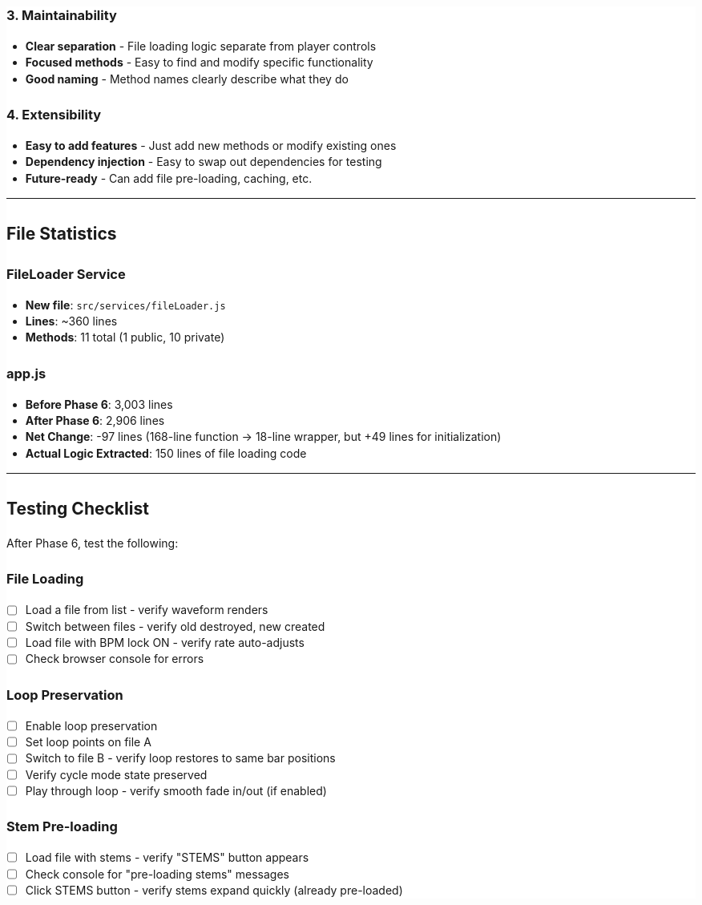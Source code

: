 ### 3. Maintainability
- **Clear separation** - File loading logic separate from player controls
- **Focused methods** - Easy to find and modify specific functionality
- **Good naming** - Method names clearly describe what they do

### 4. Extensibility
- **Easy to add features** - Just add new methods or modify existing ones
- **Dependency injection** - Easy to swap out dependencies for testing
- **Future-ready** - Can add file pre-loading, caching, etc.

---

## File Statistics

### FileLoader Service
- **New file**: `src/services/fileLoader.js`
- **Lines**: ~360 lines
- **Methods**: 11 total (1 public, 10 private)

### app.js
- **Before Phase 6**: 3,003 lines
- **After Phase 6**: 2,906 lines
- **Net Change**: -97 lines (168-line function → 18-line wrapper, but +49 lines for initialization)
- **Actual Logic Extracted**: 150 lines of file loading code

---

## Testing Checklist

After Phase 6, test the following:

### File Loading
- [ ] Load a file from list - verify waveform renders
- [ ] Switch between files - verify old destroyed, new created
- [ ] Load file with BPM lock ON - verify rate auto-adjusts
- [ ] Check browser console for errors

### Loop Preservation
- [ ] Enable loop preservation
- [ ] Set loop points on file A
- [ ] Switch to file B - verify loop restores to same bar positions
- [ ] Verify cycle mode state preserved
- [ ] Play through loop - verify smooth fade in/out (if enabled)

### Stem Pre-loading
- [ ] Load file with stems - verify "STEMS" button appears
- [ ] Check console for "pre-loading stems" messages
- [ ] Click STEMS button - verify stems expand quickly (already pre-loaded)
